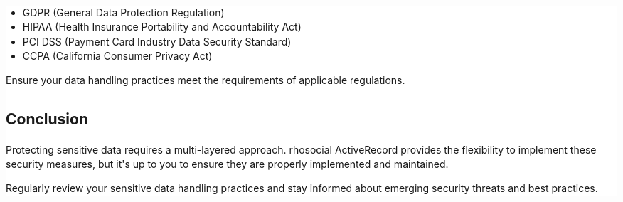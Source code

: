 - GDPR (General Data Protection Regulation)
- HIPAA (Health Insurance Portability and Accountability Act)
- PCI DSS (Payment Card Industry Data Security Standard)
- CCPA (California Consumer Privacy Act)

Ensure your data handling practices meet the requirements of applicable regulations.

## Conclusion

Protecting sensitive data requires a multi-layered approach. rhosocial ActiveRecord provides the flexibility to implement these security measures, but it's up to you to ensure they are properly implemented and maintained.

Regularly review your sensitive data handling practices and stay informed about emerging security threats and best practices.
